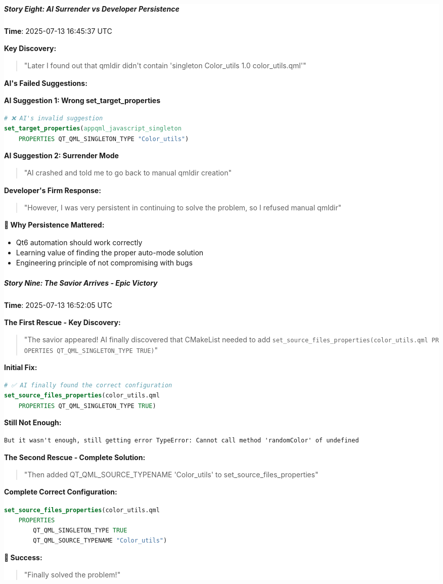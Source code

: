 ##### Story Eight: AI Surrender vs Developer Persistence

**Time**: 2025-07-13 16:45:37 UTC

**Key Discovery:**
> "Later I found out that qmldir didn't contain 'singleton Color_utils 1.0 color_utils.qml'"

**AI's Failed Suggestions:**

**AI Suggestion 1: Wrong set_target_properties**
```cmake
# ❌ AI's invalid suggestion
set_target_properties(appqml_javascript_singleton 
    PROPERTIES QT_QML_SINGLETON_TYPE "Color_utils")
```

**AI Suggestion 2: Surrender Mode**
> "AI crashed and told me to go back to manual qmldir creation"

**Developer's Firm Response:**
> "However, I was very persistent in continuing to solve the problem, so I refused manual qmldir"

**💪 Why Persistence Mattered:**
- Qt6 automation should work correctly
- Learning value of finding the proper auto-mode solution
- Engineering principle of not compromising with bugs

##### Story Nine: The Savior Arrives - Epic Victory

**Time**: 2025-07-13 16:52:05 UTC

**The First Rescue - Key Discovery:**
> "The savior appeared! AI finally discovered that CMakeList needed to add `set_source_files_properties(color_utils.qml PROPERTIES QT_QML_SINGLETON_TYPE TRUE)`"

**Initial Fix:**
```cmake
# ✅ AI finally found the correct configuration
set_source_files_properties(color_utils.qml 
    PROPERTIES QT_QML_SINGLETON_TYPE TRUE)
```

**Still Not Enough:**
```
But it wasn't enough, still getting error TypeError: Cannot call method 'randomColor' of undefined
```

**The Second Rescue - Complete Solution:**
> "Then added QT_QML_SOURCE_TYPENAME 'Color_utils' to set_source_files_properties"

**Complete Correct Configuration:**
```cmake
set_source_files_properties(color_utils.qml 
    PROPERTIES 
        QT_QML_SINGLETON_TYPE TRUE
        QT_QML_SOURCE_TYPENAME "Color_utils")
```

**🎉 Success:**
> "Finally solved the problem!"
